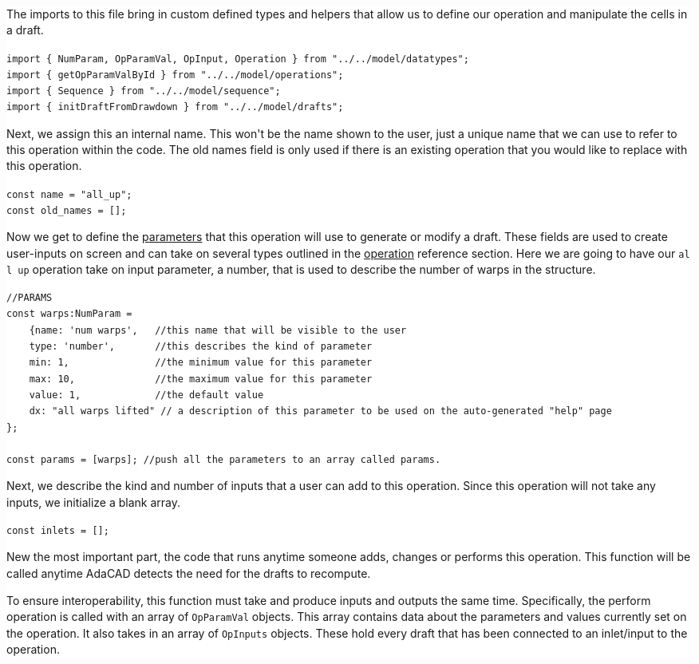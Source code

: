 The imports to this file bring in custom defined types and helpers that allow us to define our operation and manipulate the cells in a draft. 

```tsx
import { NumParam, OpParamVal, OpInput, Operation } from "../../model/datatypes";
import { getOpParamValById } from "../../model/operations";
import { Sequence } from "../../model/sequence";
import { initDraftFromDrawdown } from "../../model/drafts";
```

Next, we assign this an internal name. This won't be the name shown to the user, just a unique name that we can use to refer to this operation within the code. The old names field is only used if there is an existing operation that you would like to replace with this operation.  

```tsx
const name = "all_up";
const old_names = [];
```


Now we get to define the [parameters](../howtouse/glossary/parameter.md) that this operation will use to generate or modify a draft. These fields are used to create user-inputs on screen and can take on several types outlined in the [operation](./reference/operation/operation.md#operationparam) reference section. Here we are going to have our `all up` operation take on input parameter, a number, that is used to describe the number of warps in the structure.

```tsx
//PARAMS
const warps:NumParam =  
    {name: 'num warps',   //this name that will be visible to the user
    type: 'number',       //this describes the kind of parameter 
    min: 1,               //the minimum value for this parameter
    max: 10,              //the maximum value for this parameter
    value: 1,             //the default value 
    dx: "all warps lifted" // a description of this parameter to be used on the auto-generated "help" page
};

const params = [warps]; //push all the parameters to an array called params.

```
Next, we describe the kind and number of inputs that a user can add to this operation. Since this operation will not take any inputs, we initialize a blank array.  

```tsx
const inlets = [];
```

New the most important part, the code that runs anytime someone adds, changes or performs this operation. This function will be called anytime AdaCAD detects the need for the drafts to recompute.  

To ensure interoperability, this function must take and produce inputs and outputs the same time. Specifically, the perform operation is called with an array of `OpParamVal` objects. This array contains data about the parameters and values currently set on the operation. It also takes in an array of `OpInputs` objects. These hold every draft that has been connected to an inlet/input to the operation.
